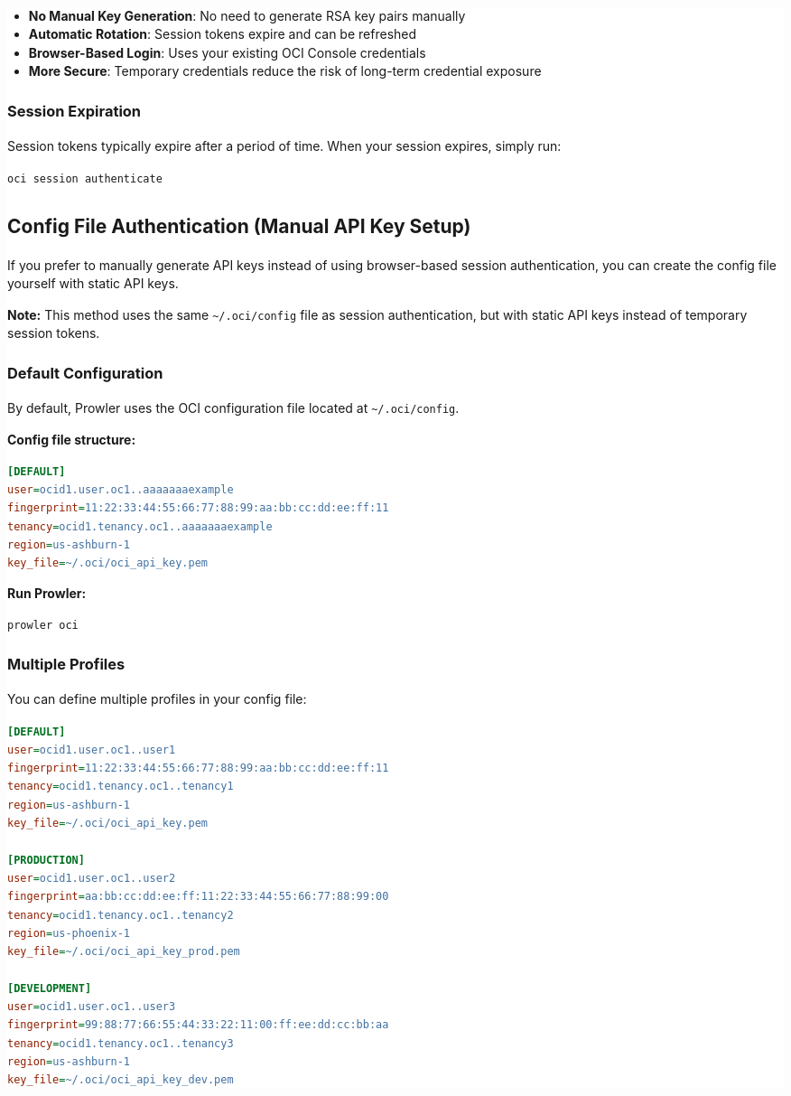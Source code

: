 - **No Manual Key Generation**: No need to generate RSA key pairs manually
- **Automatic Rotation**: Session tokens expire and can be refreshed
- **Browser-Based Login**: Uses your existing OCI Console credentials
- **More Secure**: Temporary credentials reduce the risk of long-term credential exposure

### Session Expiration

Session tokens typically expire after a period of time. When your session expires, simply run:

```bash
oci session authenticate
```

## Config File Authentication (Manual API Key Setup)

If you prefer to manually generate API keys instead of using browser-based session authentication, you can create the config file yourself with static API keys.

**Note:** This method uses the same `~/.oci/config` file as session authentication, but with static API keys instead of temporary session tokens.

### Default Configuration

By default, Prowler uses the OCI configuration file located at `~/.oci/config`.

**Config file structure:**

```ini
[DEFAULT]
user=ocid1.user.oc1..aaaaaaaexample
fingerprint=11:22:33:44:55:66:77:88:99:aa:bb:cc:dd:ee:ff:11
tenancy=ocid1.tenancy.oc1..aaaaaaaexample
region=us-ashburn-1
key_file=~/.oci/oci_api_key.pem
```

**Run Prowler:**

```bash
prowler oci
```

### Multiple Profiles

You can define multiple profiles in your config file:

```ini
[DEFAULT]
user=ocid1.user.oc1..user1
fingerprint=11:22:33:44:55:66:77:88:99:aa:bb:cc:dd:ee:ff:11
tenancy=ocid1.tenancy.oc1..tenancy1
region=us-ashburn-1
key_file=~/.oci/oci_api_key.pem

[PRODUCTION]
user=ocid1.user.oc1..user2
fingerprint=aa:bb:cc:dd:ee:ff:11:22:33:44:55:66:77:88:99:00
tenancy=ocid1.tenancy.oc1..tenancy2
region=us-phoenix-1
key_file=~/.oci/oci_api_key_prod.pem

[DEVELOPMENT]
user=ocid1.user.oc1..user3
fingerprint=99:88:77:66:55:44:33:22:11:00:ff:ee:dd:cc:bb:aa
tenancy=ocid1.tenancy.oc1..tenancy3
region=us-ashburn-1
key_file=~/.oci/oci_api_key_dev.pem
```

